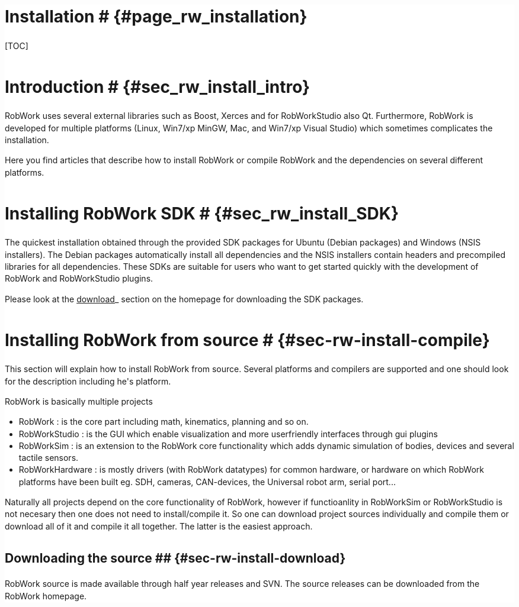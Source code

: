 # Installation # {#page_rw_installation}

[TOC]

# Introduction # {#sec_rw_install_intro}
RobWork uses several external libraries such as
Boost, Xerces and for RobWorkStudio also Qt. Furthermore, RobWork is developed
for multiple platforms (Linux, Win7/xp MinGW, Mac, and Win7/xp Visual Studio) which
sometimes complicates the installation.

Here you find articles that describe how to install RobWork or compile RobWork
and the dependencies on several different platforms.


# Installing RobWork SDK # {#sec_rw_install_SDK}
The quickest installation obtained through the provided SDK packages for Ubuntu (Debian packages)
and Windows (NSIS installers). The Debian packages automatically install all dependencies and
the NSIS installers contain headers and precompiled libraries for all dependencies.
These SDKs are suitable for users who want to get started quickly with the development of
RobWork and RobWorkStudio plugins.

Please look at the [download](http://www.robwork.dk/jrobwork/index.php?option=com_jdownloads&view=viewcategory&catid=8&Itemid=83)_ section on the homepage for downloading the SDK packages.

# Installing RobWork from source # 		{#sec-rw-install-compile}
This section will explain how to install RobWork from source. Several platforms and compilers
are supported and one should look for the description including he's platform.

RobWork is basically multiple projects
- RobWork : is the core part including math, kinematics, planning and so on.
- RobWorkStudio : is the GUI which enable visualization and more userfriendly interfaces through gui plugins
- RobWorkSim : is an extension to the RobWork core functionality which adds dynamic simulation of bodies, devices and several tactile sensors.
- RobWorkHardware : is mostly drivers (with RobWork datatypes) for common hardware, or hardware on which RobWork platforms have been built eg. SDH, cameras, CAN-devices, the Universal robot arm, serial port...

Naturally all projects depend on the core functionality of RobWork, however if functioanlity in RobWorkSim or RobWorkStudio is not necesary
then one does not need to install/compile it. So one can download project sources individually and compile them or download all of it and
compile it all together. The latter is the easiest approach.

## Downloading the source ## {#sec-rw-install-download}
RobWork source is made available through half year releases and SVN. The source releases can be downloaded
from the RobWork homepage.
